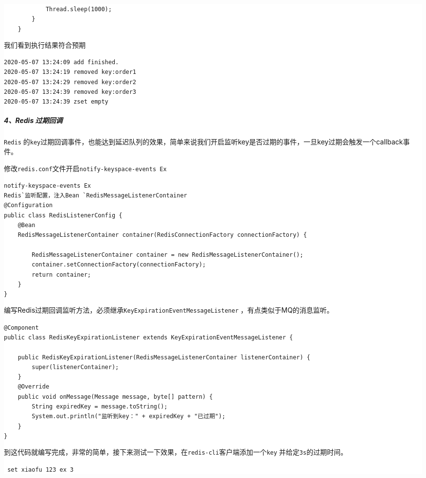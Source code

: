 ```
            Thread.sleep(1000);
        }
    }
```

我们看到执行结果符合预期

```
2020-05-07 13:24:09 add finished.
2020-05-07 13:24:19 removed key:order1
2020-05-07 13:24:29 removed key:order2
2020-05-07 13:24:39 removed key:order3
2020-05-07 13:24:39 zset empty 
```

##### 4、Redis 过期回调

`Redis` 的`key`过期回调事件，也能达到延迟队列的效果，简单来说我们开启监听key是否过期的事件，一旦key过期会触发一个callback事件。

修改`redis.conf`文件开启`notify-keyspace-events Ex`

```
notify-keyspace-events Ex
Redis`监听配置，注入Bean `RedisMessageListenerContainer
@Configuration
public class RedisListenerConfig {
    @Bean
    RedisMessageListenerContainer container(RedisConnectionFactory connectionFactory) {

        RedisMessageListenerContainer container = new RedisMessageListenerContainer();
        container.setConnectionFactory(connectionFactory);
        return container;
    }
}
```

编写Redis过期回调监听方法，必须继承`KeyExpirationEventMessageListener` ，有点类似于MQ的消息监听。

```
@Component
public class RedisKeyExpirationListener extends KeyExpirationEventMessageListener {
 
    public RedisKeyExpirationListener(RedisMessageListenerContainer listenerContainer) {
        super(listenerContainer);
    }
    @Override
    public void onMessage(Message message, byte[] pattern) {
        String expiredKey = message.toString();
        System.out.println("监听到key：" + expiredKey + "已过期");
    }
}
```

到这代码就编写完成，非常的简单，接下来测试一下效果，在`redis-cli`客户端添加一个`key` 并给定`3s`的过期时间。

```
 set xiaofu 123 ex 3
```

